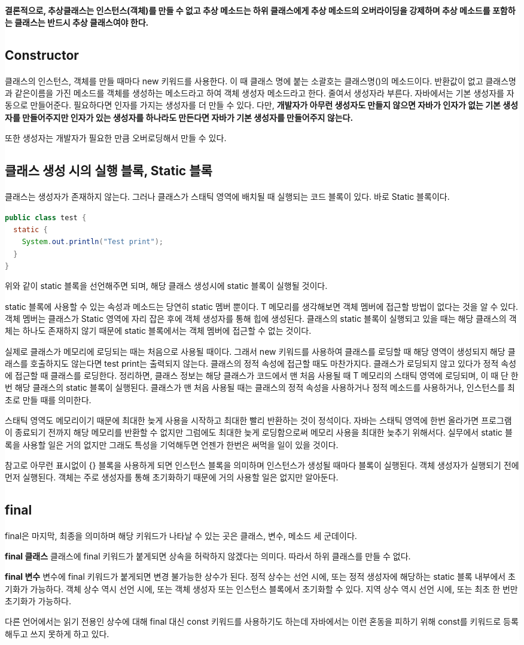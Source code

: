 **결론적으로, 추상클래스는 인스턴스(객체)를 만들 수 없고 추상 메소드는 하위 클래스에게 추상 메소드의 오버라이딩을 강제하며 추상 메소드를 포함하는 클래스는 반드시 추상 클래스여야 한다.**

## Constructor

클래스의 인스턴스, 객체를 만들 때마다 new 키워드를 사용한다. 이 때 클래스 명에 붙는 소괄호는 클래스명()의 메소드이다. 반환값이 없고 클래스명과 같은이름을 가진 메소드를 객체를 생성하는 메소드라고 하여 객체 생성자 메소드라고 한다. 줄여서 생성자라 부른다. 자바에서는 기본 생성자를 자동으로 만들어준다. 필요하다면 인자를 가지는 생성자를 더 만들 수 있다. 다만, **개발자가 아무런 생성자도 만들지 않으면 자바가 인자가 없는 기본 생성자를 만들어주지만 인자가 있는 생성자를 하나라도 만든다면 자바가 기본 생성자를 만들어주지 않는다.**

또한 생성자는 개발자가 필요한 만큼 오버로딩해서 만들 수 있다.

## 클래스 생성 시의 실행 블록, Static 블록

클래스는 생성자가 존재하지 않는다. 그러나 클래스가 스태틱 영역에 배치될 때 실행되는 코드 블록이 있다. 바로 Static 블록이다. 

```java
public class test {
  static {
    System.out.println("Test print");
  }
}
```

위와 같이 static 블록을 선언해주면 되며, 해당 클래스 생성시에 static 블록이 실행될 것이다. 

static 블록에 사용할 수 있는 속성과 메소드는 당연히 static 멤버 뿐이다. T 메모리를 생각해보면 객체 멤버에 접근할 방법이 없다는 것을 알 수 있다. 객체 멤버는 클래스가 Static 영역에 자리 잡은 후에 객체 생성자를 통해 힙에 생성된다. 클래스의 static 블록이 실행되고 있을 때는 해당 클래스의 객체는 하나도 존재하지 않기 때문에 static 블록에서는 객체 멤버에 접근할 수 없는 것이다.

실제로 클래스가 메모리에 로딩되는 때는 처음으로 사용될 때이다. 그래서 new 키워드를 사용하여 클래스를 로딩할 때 해당 영역이 생성되지 해당 클래스를 호출하지도 않는다면 test print는 출력되지 않는다. 클래스의 정적 속성에 접근할 때도 마찬가지다. 클래스가 로딩되지 않고 있다가 정적 속성에 접근할 때 클래스를 로딩한다.
정리하면, 클래스 정보는 해당 클래스가 코드에서 맨 처음 사용될 때 T 메모리의 스태틱 영역에 로딩되며, 이 때 단 한번 해당 클래스의 static 블록이 실행된다. 클래스가 맨 처음 사용될 때는 클래스의 정적 속성을 사용하거나 정적 메소드를 사용하거나, 인스턴스를 최초로 만들 때를 의미한다.

스태틱 영역도 메모리이기 때문에 최대한 늦게 사용을 시작하고 최대한 빨리 반환하는 것이 정석이다. 자바는 스태틱 영역에 한번 올라가면 프로그램이 종료되기 전까지 해당 메모리를 반환할 수 없지만 그럼에도 최대한 늦게 로딩함으로써 메모리 사용을 최대한 늦추기 위해서다. 실무에서 static 블록을 사용할 일은 거의 없지만 그래도 특성을 기억해두면 언젠가 한번은 써먹을 일이 있을 것이다.

참고로 아무런 표시없이 {} 블록을 사용하게 되면 인스턴스 블록을 의미하며 인스턴스가 생성될 때마다 블록이 실행된다. 객체 생성자가 실행되기 전에 먼저 실행된다. 객체는 주로 생성자를 통해 초기화하기 때문에 거의 사용할 일은 없지만 알아둔다.

## final

final은 마지막, 최종을 의미하며 해당 키워드가 나타날 수 있는 곳은 클래스, 변수, 메소드 세 군데이다.

**final 클래스**
클래스에 final 키워드가 붙게되면 상속을 허락하지 않겠다는 의미다. 따라서 하위 클래스를 만들 수 없다.

**final 변수**
변수에 final 키워드가 붙게되면 변경 불가능한 상수가 된다.
정적 상수는 선언 시에, 또는 정적 생성자에 해당하는 static 블록 내부에서 초기화가 가능하다. 객체 상수 역시 선언 시에, 또는 객체 생성자 또는 인스턴스 블록에서 초기화할 수 있다. 지역 상수 역시 선언 시에, 또는 최초 한 번만 초기화가 가능하다.

다른 언어에서는 읽기 전용인 상수에 대해 final 대신 const 키워드를 사용하기도 하는데 자바에서는 이런 혼동을 피하기 위해 const를 키워드로 등록해두고 쓰지 못하게 하고 있다.
